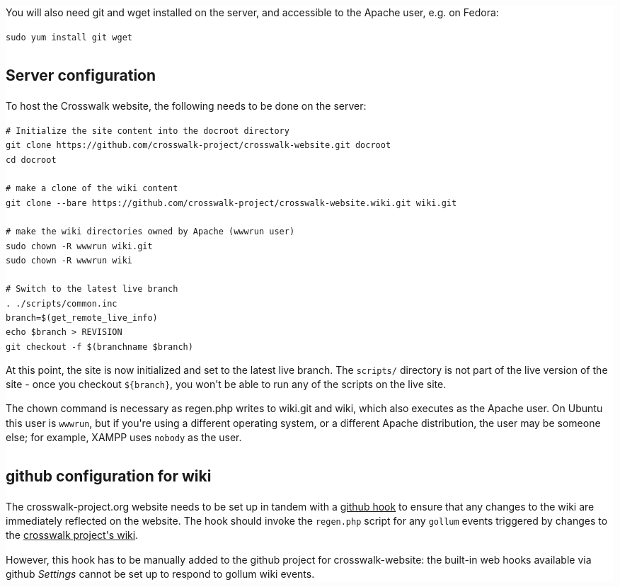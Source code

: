 You will also need git and wget installed on the server, and accessible to the
Apache user, e.g. on Fedora:

    sudo yum install git wget

## Server configuration

To host the Crosswalk website, the following needs to be done on the server:

    # Initialize the site content into the docroot directory
    git clone https://github.com/crosswalk-project/crosswalk-website.git docroot
    cd docroot

    # make a clone of the wiki content
    git clone --bare https://github.com/crosswalk-project/crosswalk-website.wiki.git wiki.git

    # make the wiki directories owned by Apache (wwwrun user)
    sudo chown -R wwwrun wiki.git
    sudo chown -R wwwrun wiki

    # Switch to the latest live branch
    . ./scripts/common.inc
    branch=$(get_remote_live_info)
    echo $branch > REVISION
    git checkout -f $(branchname $branch)

At this point, the site is now initialized and set to the latest
live branch. The `scripts/` directory is not part of the live version
of the site - once you checkout `${branch}`, you won't be able to run
any of the scripts on the live site.

The chown command is necessary as regen.php writes to wiki.git and wiki,
which also executes as the Apache user. On Ubuntu this user is `wwwrun`,
but if you're using a different operating system, or a different Apache
distribution, the user may be someone else; for example, XAMPP uses
`nobody` as the user.

## github configuration for wiki

The crosswalk-project.org website needs to be set up in tandem with a
[github hook](http://developer.github.com/v3/repos/hooks/) to ensure that
any changes to the wiki are immediately reflected on the website.
The hook should invoke the `regen.php` script for any `gollum` events
triggered by changes to the [crosswalk project's
wiki](https://github.com/crosswalk-project/crosswalk-website/wiki).

However, this hook has to be manually added to the github project for
crosswalk-website: the built-in web hooks available via github
<em>Settings</em> cannot be set up to respond to gollum wiki events.

